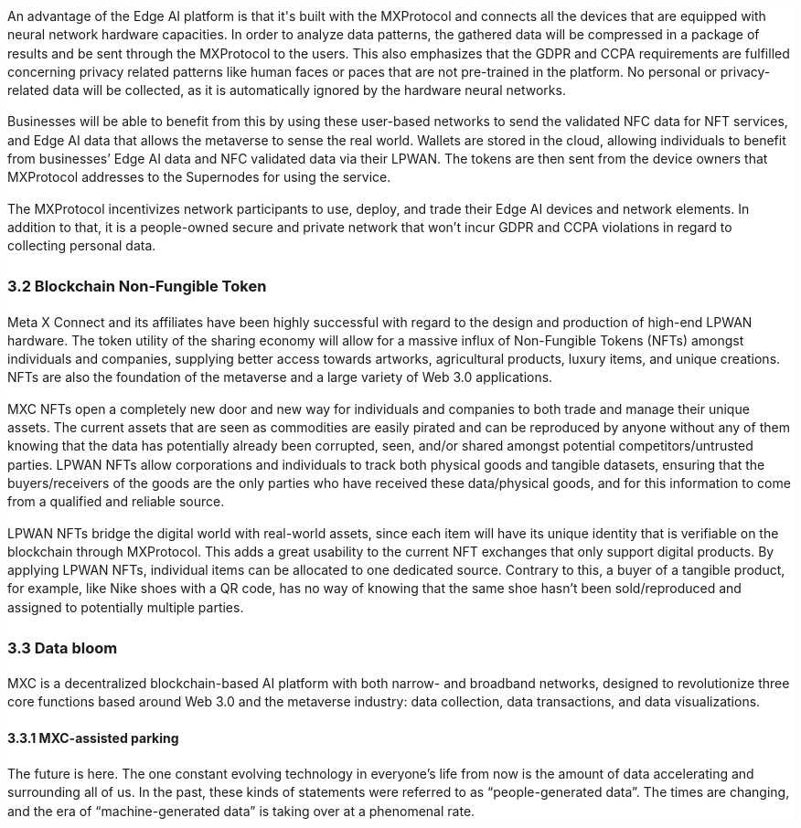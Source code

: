 An advantage of the Edge AI platform is that it's built with the MXProtocol and connects all the devices that are equipped with neural network hardware capacities. In order to analyze data patterns, the gathered data will be compressed in a package of results and be sent through the MXProtocol to the users. This also emphasizes that the GDPR and CCPA requirements are fulfilled concerning privacy related patterns like human faces or paces that are not pre-trained in the platform. No personal or privacy-related data will be collected, as it is automatically ignored by the hardware neural networks.

Businesses will be able to benefit from this by using these user-based networks to send the validated NFC data for NFT services, and Edge AI data that allows the metaverse to sense the real world. Wallets are stored in the cloud, allowing individuals to benefit from businesses’ Edge AI data and NFC validated data via their LPWAN. The tokens are then sent from the device owners that MXProtocol addresses to the Supernodes for using the service. 

The MXProtocol incentivizes network participants to use, deploy, and trade their Edge AI devices and network elements. In addition to that, it is a people-owned secure and private network that won’t incur GDPR and CCPA violations in regard to collecting personal data.

### 3.2 Blockchain Non-Fungible Token

Meta X Connect and its affiliates have been highly successful with regard to the design and production of high-end LPWAN hardware. The token utility of the sharing economy will allow for a massive influx of Non-Fungible Tokens (NFTs) amongst individuals and companies, supplying better access towards artworks, agricultural products, luxury items, and unique creations. NFTs are also the foundation of the metaverse and a large variety of Web 3.0 applications.

MXC NFTs open a completely new door and new way for individuals and companies to both trade and manage their unique assets. The current assets that are seen as commodities are easily pirated and can be reproduced by anyone without any of them knowing that the data has potentially already been corrupted, seen, and/or shared amongst potential competitors/untrusted parties. LPWAN NFTs allow corporations and individuals to track both physical goods and tangible datasets, ensuring that the buyers/receivers of the goods are the only parties who have received these data/physical goods, and for this information to come from a qualified and reliable source.

LPWAN NFTs bridge the digital world with real-world assets, since each item will have its unique identity that is verifiable on the blockchain through MXProtocol. This adds a great usability to the current NFT exchanges that only support digital products. By applying LPWAN NFTs, individual items can be allocated to one dedicated source. Contrary to this, a buyer of a tangible product, for example, like Nike shoes with a QR code, has no way of knowing that the same shoe hasn’t been sold/reproduced and assigned to potentially multiple parties.


### 3.3 Data bloom

MXC is a decentralized blockchain-based AI platform with both narrow- and broadband networks, designed to revolutionize three core functions based around Web 3.0 and the metaverse industry: data collection, data transactions, and data visualizations.


#### 3.3.1 MXC-assisted parking

The future is here. The one constant evolving technology in everyone’s life from now is the amount of data accelerating and surrounding all of us. In the past, these kinds of statements were referred to as “people-generated data”. The times are changing, and the era of “machine-generated data” is taking over at a phenomenal rate.

